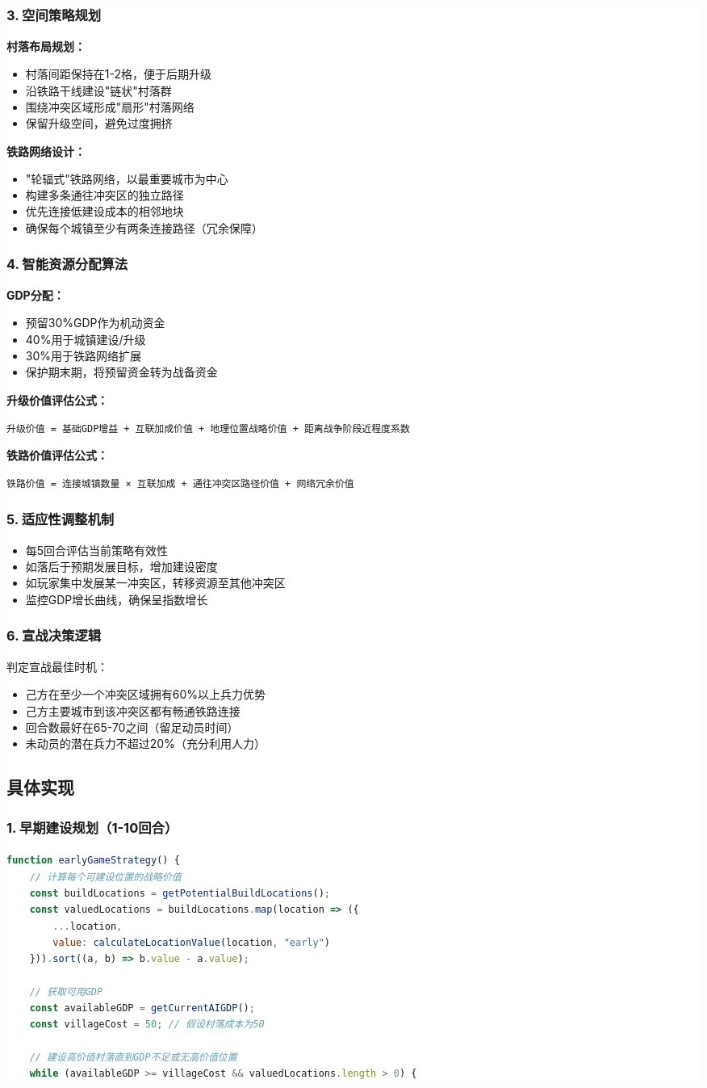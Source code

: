 ### 3. 空间策略规划

**村落布局规划：**
- 村落间距保持在1-2格，便于后期升级
- 沿铁路干线建设"链状"村落群
- 围绕冲突区域形成"扇形"村落网络
- 保留升级空间，避免过度拥挤

**铁路网络设计：**
- "轮辐式"铁路网络，以最重要城市为中心
- 构建多条通往冲突区的独立路径
- 优先连接低建设成本的相邻地块
- 确保每个城镇至少有两条连接路径（冗余保障）

### 4. 智能资源分配算法

**GDP分配：**
- 预留30%GDP作为机动资金
- 40%用于城镇建设/升级
- 30%用于铁路网络扩展
- 保护期末期，将预留资金转为战备资金

**升级价值评估公式：**
```
升级价值 = 基础GDP增益 + 互联加成价值 + 地理位置战略价值 + 距离战争阶段近程度系数
```

**铁路价值评估公式：**
```
铁路价值 = 连接城镇数量 × 互联加成 + 通往冲突区路径价值 + 网络冗余价值
```

### 5. 适应性调整机制

- 每5回合评估当前策略有效性
- 如落后于预期发展目标，增加建设密度
- 如玩家集中发展某一冲突区，转移资源至其他冲突区
- 监控GDP增长曲线，确保呈指数增长

### 6. 宣战决策逻辑

判定宣战最佳时机：
- 己方在至少一个冲突区域拥有60%以上兵力优势
- 己方主要城市到该冲突区都有畅通铁路连接
- 回合数最好在65-70之间（留足动员时间）
- 未动员的潜在兵力不超过20%（充分利用人力）

## 具体实现

### 1. 早期建设规划（1-10回合）

```javascript
function earlyGameStrategy() {
    // 计算每个可建设位置的战略价值
    const buildLocations = getPotentialBuildLocations();
    const valuedLocations = buildLocations.map(location => ({
        ...location,
        value: calculateLocationValue(location, "early")
    })).sort((a, b) => b.value - a.value);
    
    // 获取可用GDP
    const availableGDP = getCurrentAIGDP();
    const villageCost = 50; // 假设村落成本为50
    
    // 建设高价值村落直到GDP不足或无高价值位置
    while (availableGDP >= villageCost && valuedLocations.length > 0) {
```